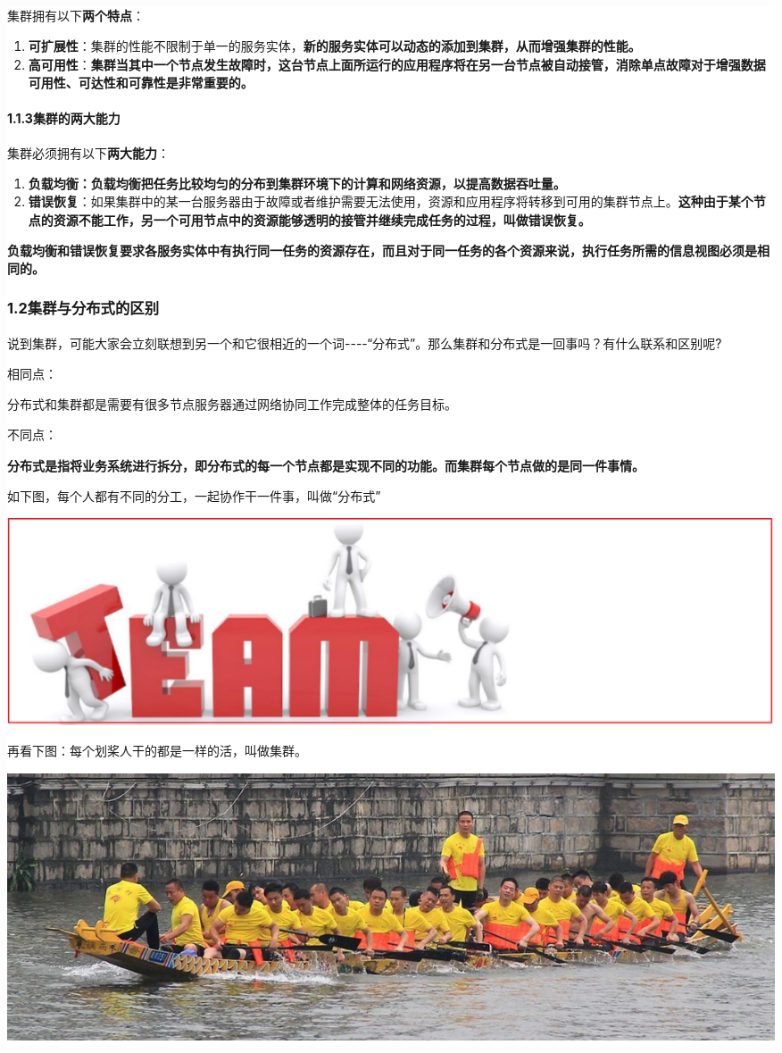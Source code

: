 集群拥有以下**两个特点**：

1. **可扩展性**：集群的性能不限制于单一的服务实体，**新的服务实体可以动态的添加到集群，从而增强集群的性能。**
2. **高可用性**：**集群当其中一个节点发生故障时，这台节点上面所运行的应用程序将在另一台节点被自动接管，消除单点故障对于增强数据可用性、可达性和可靠性是非常重要的。**



#### 1.1.3集群的两大能力

集群必须拥有以下**两大能力**：

1. **负载均衡：负载均衡把任务比较均匀的分布到集群环境下的计算和网络资源，以提高数据吞吐量。**
2. **错误恢复**：如果集群中的某一台服务器由于故障或者维护需要无法使用，资源和应用程序将转移到可用的集群节点上。**这种由于某个节点的资源不能工作，另一个可用节点中的资源能够透明的接管并继续完成任务的过程，叫做错误恢复。**

**负载均衡和错误恢复要求各服务实体中有执行同一任务的资源存在，而且对于同一任务的各个资源来说，执行任务所需的信息视图必须是相同的。**



### 1.2集群与分布式的区别

说到集群，可能大家会立刻联想到另一个和它很相近的一个词----“分布式”。那么集群和分布式是一回事吗？有什么联系和区别呢?

相同点：

分布式和集群都是需要有很多节点服务器通过网络协同工作完成整体的任务目标。

不同点：

**分布式是指将业务系统进行拆分，即分布式的每一个节点都是实现不同的功能。而集群每个节点做的是同一件事情。**

如下图，每个人都有不同的分工，一起协作干一件事，叫做“分布式”

![1553819130753](images\1553819130753.png)

再看下图：每个划桨人干的都是一样的活，叫做集群。

![1553999551061](images\1553999551061.png)
